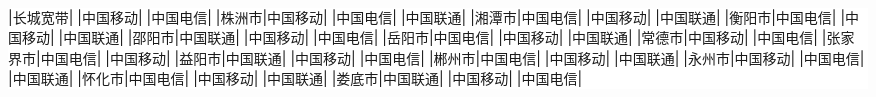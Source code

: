 |长城宽带|
|中国移动|
|中国电信|
|株洲市|中国移动|
|中国电信|
|中国联通|
|湘潭市|中国电信|
|中国移动|
|中国联通|
|衡阳市|中国电信|
|中国移动|
|中国联通|
|邵阳市|中国联通|
|中国移动|
|中国电信|
|岳阳市|中国电信|
|中国移动|
|中国联通|
|常德市|中国移动|
|中国电信|
|张家界市|中国电信|
|中国移动|
|益阳市|中国联通|
|中国移动|
|中国电信|
|郴州市|中国电信|
|中国移动|
|中国联通|
|永州市|中国移动|
|中国电信|
|中国联通|
|怀化市|中国电信|
|中国移动|
|中国联通|
|娄底市|中国联通|
|中国移动|
|中国电信|
